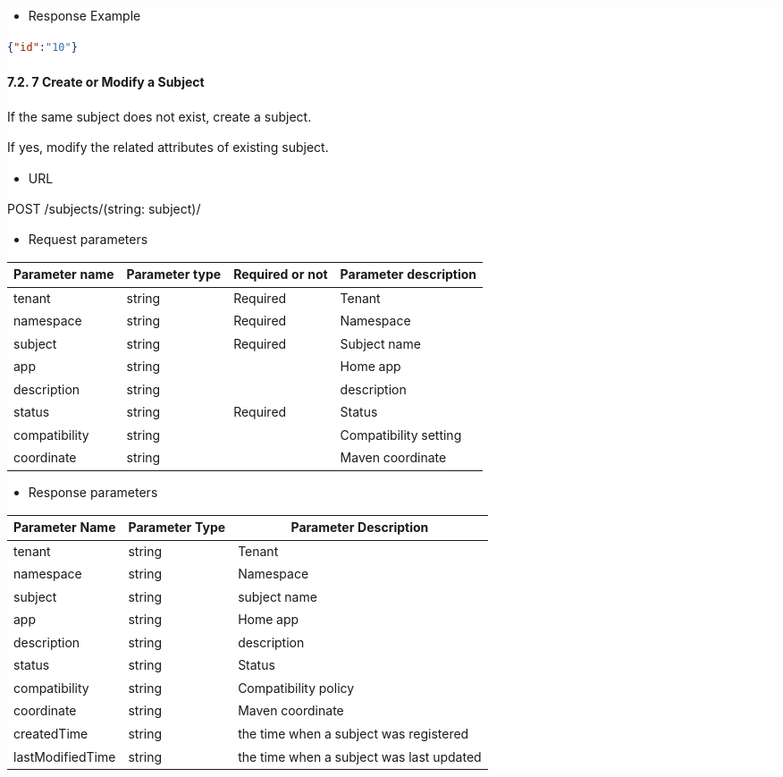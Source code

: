 - Response Example


```json
{"id":"10"}
```



#### 7.2. 7 Create or Modify a Subject

If the same subject does not exist, create a subject.

If yes, modify the related attributes of existing subject.

- URL


POST /subjects/(string: subject)/

- Request parameters

|Parameter name|Parameter type|Required or not|Parameter description|
| ------------- | -------- | -------- | ----------- |
| tenant | string | Required | Tenant |
| namespace | string | Required | Namespace |
| subject | string | Required | Subject name |
| app | string | | Home app |
| description | string | | description |
| status | string | Required | Status |
| compatibility | string | | Compatibility setting |
| coordinate | string | | Maven coordinate |

- Response parameters

| Parameter Name| Parameter Type| Parameter Description|
| ------------- | -------- | ----------- |
| tenant | string | Tenant |
| namespace | string | Namespace |
| subject | string | subject name |
| app | string | Home app |
| description | string | description |
| status | string | Status |
| compatibility | string | Compatibility policy |
| coordinate | string | Maven coordinate |
| createdTime    | string   |  the time when a subject was registered    |
| lastModifiedTime    | string   |  the time when a subject was last updated    |
